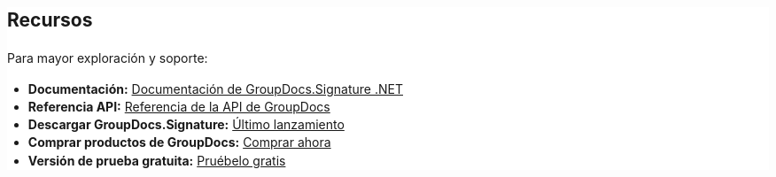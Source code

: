 ## Recursos

Para mayor exploración y soporte:
- **Documentación:** [Documentación de GroupDocs.Signature .NET](https://docs.groupdocs.com/signature/net/)
- **Referencia API:** [Referencia de la API de GroupDocs](https://reference.groupdocs.com/signature/net/)
- **Descargar GroupDocs.Signature:** [Último lanzamiento](https://releases.groupdocs.com/signature/net/)
- **Comprar productos de GroupDocs:** [Comprar ahora](https://purchase.groupdocs.com/buy)
- **Versión de prueba gratuita:** [Pruébelo gratis](https://releases.groupdocs.com/signature/net/)